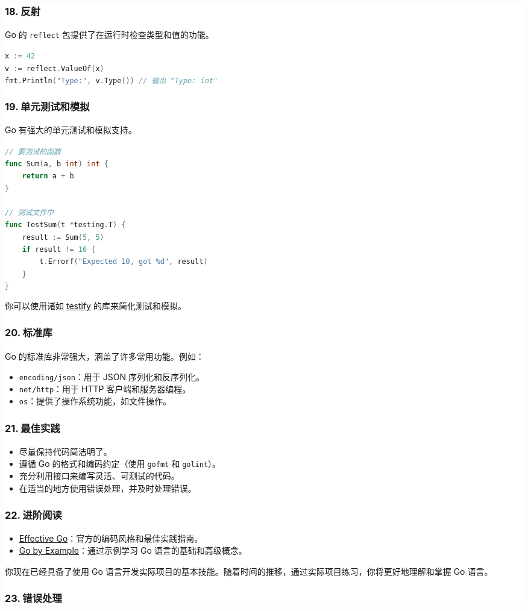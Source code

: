 ### 18. 反射

Go 的 `reflect` 包提供了在运行时检查类型和值的功能。

```go
x := 42
v := reflect.ValueOf(x)
fmt.Println("Type:", v.Type()) // 输出 "Type: int"
```

### 19. 单元测试和模拟

Go 有强大的单元测试和模拟支持。

```go
// 要测试的函数
func Sum(a, b int) int {
    return a + b
}

// 测试文件中
func TestSum(t *testing.T) {
    result := Sum(5, 5)
    if result != 10 {
        t.Errorf("Expected 10, got %d", result)
    }
}
```

你可以使用诸如 [testify](https://github.com/stretchr/testify) 的库来简化测试和模拟。

### 20. 标准库

Go 的标准库非常强大，涵盖了许多常用功能。例如：

- `encoding/json`：用于 JSON 序列化和反序列化。
- `net/http`：用于 HTTP 客户端和服务器编程。
- `os`：提供了操作系统功能，如文件操作。

### 21. 最佳实践

- 尽量保持代码简洁明了。
- 遵循 Go 的格式和编码约定（使用 `gofmt` 和 `golint`）。
- 充分利用接口来编写灵活、可测试的代码。
- 在适当的地方使用错误处理，并及时处理错误。

### 22. 进阶阅读

- [Effective Go](https://golang.org/doc/effective_go.html)：官方的编码风格和最佳实践指南。
- [Go by Example](https://gobyexample.com/)：通过示例学习 Go 语言的基础和高级概念。

你现在已经具备了使用 Go 语言开发实际项目的基本技能。随着时间的推移，通过实际项目练习，你将更好地理解和掌握 Go 语言。

### 23. 错误处理
